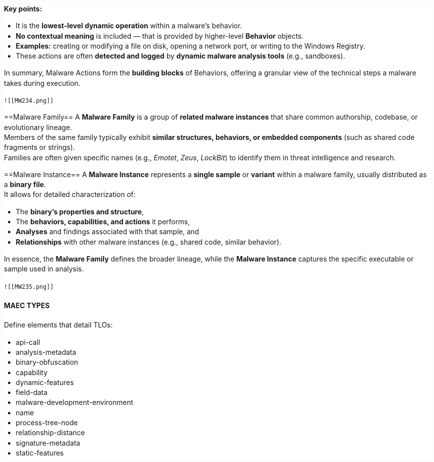 **Key points:**
- It is the **lowest-level dynamic operation** within a malware’s behavior.  
- **No contextual meaning** is included — that is provided by higher-level **Behavior** objects.  
- **Examples:** creating or modifying a file on disk, opening a network port, or writing to the Windows Registry.  
- These actions are often **detected and logged** by **dynamic malware analysis tools** (e.g., sandboxes).

In summary, Malware Actions form the **building blocks** of Behaviors, offering a granular view of the technical steps a malware takes during execution.

```ad-example
![[MW234.png]]

```

==Malware Family==
A **Malware Family** is a group of **related malware instances** that share common authorship, codebase, or evolutionary lineage.  
Members of the same family typically exhibit **similar structures, behaviors, or embedded components** (such as shared code fragments or strings).  
Families are often given specific names (e.g., *Emotet*, *Zeus*, *LockBit*) to identify them in threat intelligence and research.


==Malware Instance==
A **Malware Instance** represents a **single sample** or **variant** within a malware family, usually distributed as a **binary file**.  
It allows for detailed characterization of:
- The **binary’s properties and structure**,  
- The **behaviors, capabilities, and actions** it performs,  
- **Analyses** and findings associated with that sample, and  
- **Relationships** with other malware instances (e.g., shared code, similar behavior).  

In essence, the **Malware Family** defines the broader lineage, while the **Malware Instance** captures the specific executable or sample used in analysis.

```ad-example
![[MW235.png]]

```

#### MAEC TYPES
Define elements that detail TLOs:
- api-call
- analysis-metadata
- binary-obfuscation
- capability
- dynamic-features
- field-data
- malware-development-environment
- name
- process-tree-node
- relationship-distance
- signature-metadata
- static-features
